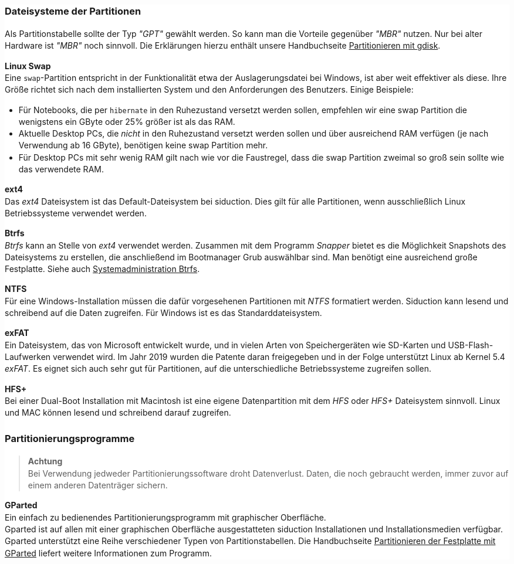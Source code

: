 ### Dateisysteme der Partitionen

Als Partitionstabelle sollte der Typ *"GPT"* gewählt werden. So kann man die Vorteile gegenüber *"MBR"* nutzen. Nur bei alter Hardware ist *"MBR"* noch sinnvoll. Die Erklärungen hierzu enthält unsere Handbuchseite [Partitionieren mit gdisk](0313-part-gdisk_de.md#partitionieren-mit-gdisk).

**Linux Swap**  
Eine `swap`-Partition entspricht in der Funktionalität etwa der Auslagerungsdatei bei Windows, ist aber weit effektiver als diese. Ihre Größe richtet sich nach dem installierten System und den Anforderungen des Benutzers. Einige Beispiele: 

+ Für Notebooks, die per `hibernate` in den Ruhezustand versetzt werden sollen, empfehlen wir eine swap Partition die wenigstens ein GByte oder 25% größer ist als das RAM.  
+ Aktuelle Desktop PCs, die *nicht* in den Ruhezustand versetzt werden sollen und über ausreichend RAM verfügen (je nach Verwendung ab 16 GByte), benötigen keine swap Partition mehr.  
+ Für Desktop PCs mit sehr wenig RAM gilt nach wie vor die Faustregel, dass die swap Partition zweimal so groß sein sollte wie das verwendete RAM.

**ext4**  
Das *ext4* Dateisystem ist das Default-Dateisystem bei siduction. Dies gilt für alle Partitionen, wenn ausschließlich Linux Betriebssysteme verwendet werden.

**Btrfs**  
*Btrfs* kann an Stelle von *ext4* verwendet werden. Zusammen mit dem Programm *Snapper* bietet es die Möglichkeit Snapshots des Dateisystems zu erstellen, die anschließend im Bootmanager Grub auswählbar sind. Man benötigt eine ausreichend große Festplatte. Siehe auch [Systemadministration Btrfs](0704-sys-admin-btrfs-snapper_de.md#btrfs).

**NTFS**  
Für eine Windows-Installation müssen die dafür vorgesehenen Partitionen mit *NTFS* formatiert werden. Siduction kann lesend und schreibend auf die Daten zugreifen. Für Windows ist es das Standarddateisystem.

**exFAT**  
Ein Dateisystem, das von Microsoft entwickelt wurde, und in vielen Arten von Speichergeräten wie SD-Karten und USB-Flash-Laufwerken verwendet wird. Im Jahr 2019 wurden die Patente daran freigegeben und in der Folge unterstützt Linux ab Kernel 5.4 *exFAT*. Es eignet sich auch sehr gut für Partitionen, auf die unterschiedliche Betriebssysteme zugreifen sollen.

**HFS+**  
Bei einer Dual-Boot Installation mit Macintosh ist eine eigene Datenpartition mit dem *HFS* oder *HFS+* Dateisystem sinnvoll. Linux und MAC können lesend und schreibend darauf zugreifen.

### Partitionierungsprogramme

> **Achtung**  
> Bei Verwendung jedweder Partitionierungssoftware droht Datenverlust. Daten, die noch gebraucht werden, immer zuvor auf einem anderen Datenträger sichern.

**GParted**  
Ein einfach zu bedienendes Partitionierungsprogramm mit graphischer Oberfläche.  
Gparted ist auf allen mit einer graphischen Oberfläche ausgestatteten siduction Installationen und Installationsmedien verfügbar. Gparted unterstützt eine Reihe verschiedener Typen von Partitionstabellen. Die Handbuchseite [Partitionieren der Festplatte mit GParted](0312-part-gparted_de.md#partitionieren-mit-gparted) liefert weitere Informationen zum Programm.
